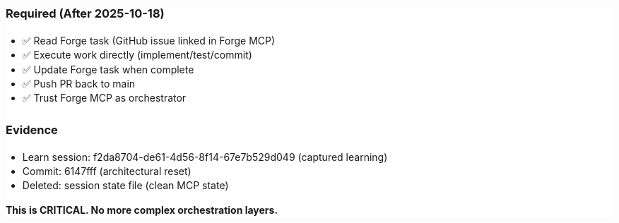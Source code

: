 ### Required (After 2025-10-18)
- ✅ Read Forge task (GitHub issue linked in Forge MCP)
- ✅ Execute work directly (implement/test/commit)
- ✅ Update Forge task when complete
- ✅ Push PR back to main
- ✅ Trust Forge MCP as orchestrator

### Evidence
- Learn session: f2da8704-de61-4d56-8f14-67e7b529d049 (captured learning)
- Commit: 6147fff (architectural reset)
- Deleted: session state file (clean MCP state)

**This is CRITICAL. No more complex orchestration layers.**
